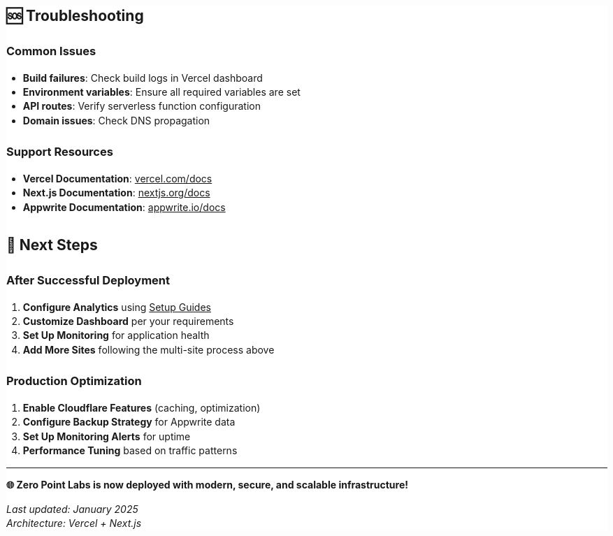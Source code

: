## 🆘 Troubleshooting

### Common Issues
- **Build failures**: Check build logs in Vercel dashboard
- **Environment variables**: Ensure all required variables are set
- **API routes**: Verify serverless function configuration
- **Domain issues**: Check DNS propagation

### Support Resources
- **Vercel Documentation**: [vercel.com/docs](https://vercel.com/docs)
- **Next.js Documentation**: [nextjs.org/docs](https://nextjs.org/docs)
- **Appwrite Documentation**: [appwrite.io/docs](https://appwrite.io/docs)

## 🎯 Next Steps

### After Successful Deployment
1. **Configure Analytics** using [Setup Guides](../setup/)
2. **Customize Dashboard** per your requirements
3. **Set Up Monitoring** for application health
4. **Add More Sites** following the multi-site process above

### Production Optimization
1. **Enable Cloudflare Features** (caching, optimization)
2. **Configure Backup Strategy** for Appwrite data
3. **Set Up Monitoring Alerts** for uptime
4. **Performance Tuning** based on traffic patterns

---

**🌐 Zero Point Labs is now deployed with modern, secure, and scalable infrastructure!**

*Last updated: January 2025*  
*Architecture: Vercel + Next.js* 
